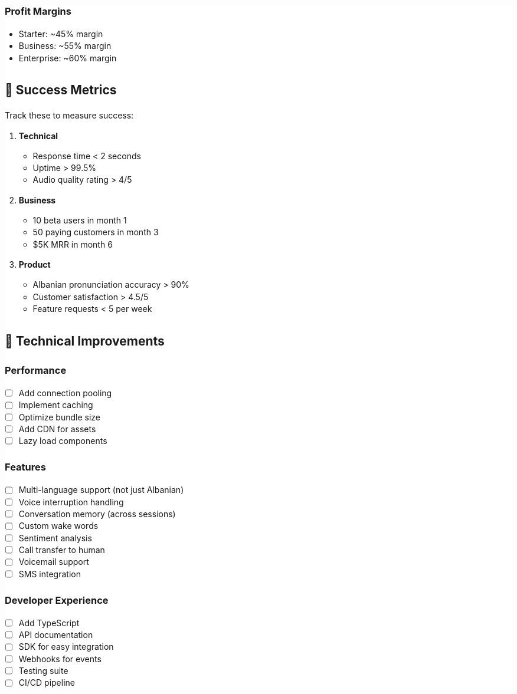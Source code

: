 ### Profit Margins

- Starter: ~45% margin
- Business: ~55% margin
- Enterprise: ~60% margin

## 🎯 Success Metrics

Track these to measure success:

1. **Technical**
   - Response time < 2 seconds
   - Uptime > 99.5%
   - Audio quality rating > 4/5

2. **Business**
   - 10 beta users in month 1
   - 50 paying customers in month 3
   - $5K MRR in month 6

3. **Product**
   - Albanian pronunciation accuracy > 90%
   - Customer satisfaction > 4.5/5
   - Feature requests < 5 per week

## 🔧 Technical Improvements

### Performance
- [ ] Add connection pooling
- [ ] Implement caching
- [ ] Optimize bundle size
- [ ] Add CDN for assets
- [ ] Lazy load components

### Features
- [ ] Multi-language support (not just Albanian)
- [ ] Voice interruption handling
- [ ] Conversation memory (across sessions)
- [ ] Custom wake words
- [ ] Sentiment analysis
- [ ] Call transfer to human
- [ ] Voicemail support
- [ ] SMS integration

### Developer Experience
- [ ] Add TypeScript
- [ ] API documentation
- [ ] SDK for easy integration
- [ ] Webhooks for events
- [ ] Testing suite
- [ ] CI/CD pipeline

